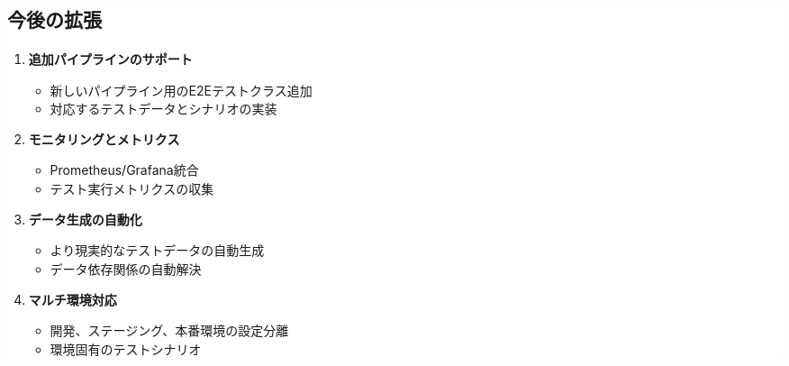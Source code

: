 ## 今後の拡張

1. **追加パイプラインのサポート**
   - 新しいパイプライン用のE2Eテストクラス追加
   - 対応するテストデータとシナリオの実装

2. **モニタリングとメトリクス**
   - Prometheus/Grafana統合
   - テスト実行メトリクスの収集

3. **データ生成の自動化**
   - より現実的なテストデータの自動生成
   - データ依存関係の自動解決

4. **マルチ環境対応**
   - 開発、ステージング、本番環境の設定分離
   - 環境固有のテストシナリオ
